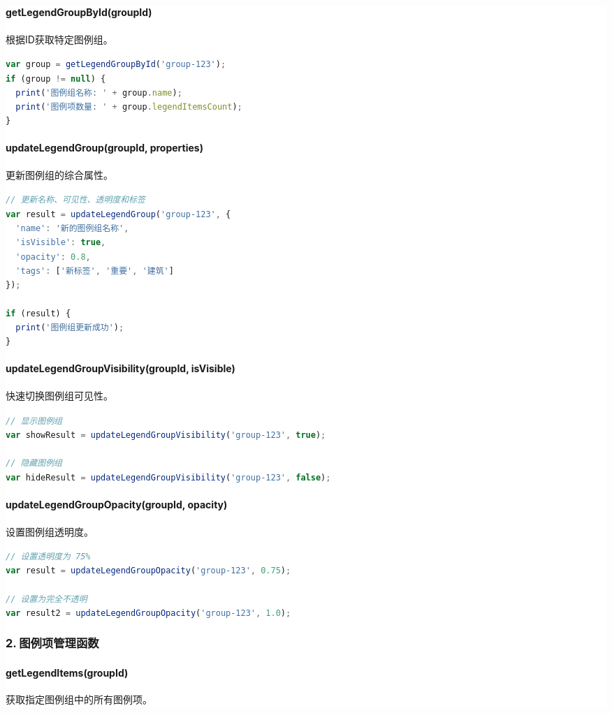 #### getLegendGroupById(groupId)
根据ID获取特定图例组。

```javascript
var group = getLegendGroupById('group-123');
if (group != null) {
  print('图例组名称: ' + group.name);
  print('图例项数量: ' + group.legendItemsCount);
}
```

#### updateLegendGroup(groupId, properties)
更新图例组的综合属性。

```javascript
// 更新名称、可见性、透明度和标签
var result = updateLegendGroup('group-123', {
  'name': '新的图例组名称',
  'isVisible': true,
  'opacity': 0.8,
  'tags': ['新标签', '重要', '建筑']
});

if (result) {
  print('图例组更新成功');
}
```

#### updateLegendGroupVisibility(groupId, isVisible)
快速切换图例组可见性。

```javascript
// 显示图例组
var showResult = updateLegendGroupVisibility('group-123', true);

// 隐藏图例组  
var hideResult = updateLegendGroupVisibility('group-123', false);
```

#### updateLegendGroupOpacity(groupId, opacity)
设置图例组透明度。

```javascript
// 设置透明度为 75%
var result = updateLegendGroupOpacity('group-123', 0.75);

// 设置为完全不透明
var result2 = updateLegendGroupOpacity('group-123', 1.0);
```

### 2. 图例项管理函数

#### getLegendItems(groupId)
获取指定图例组中的所有图例项。
